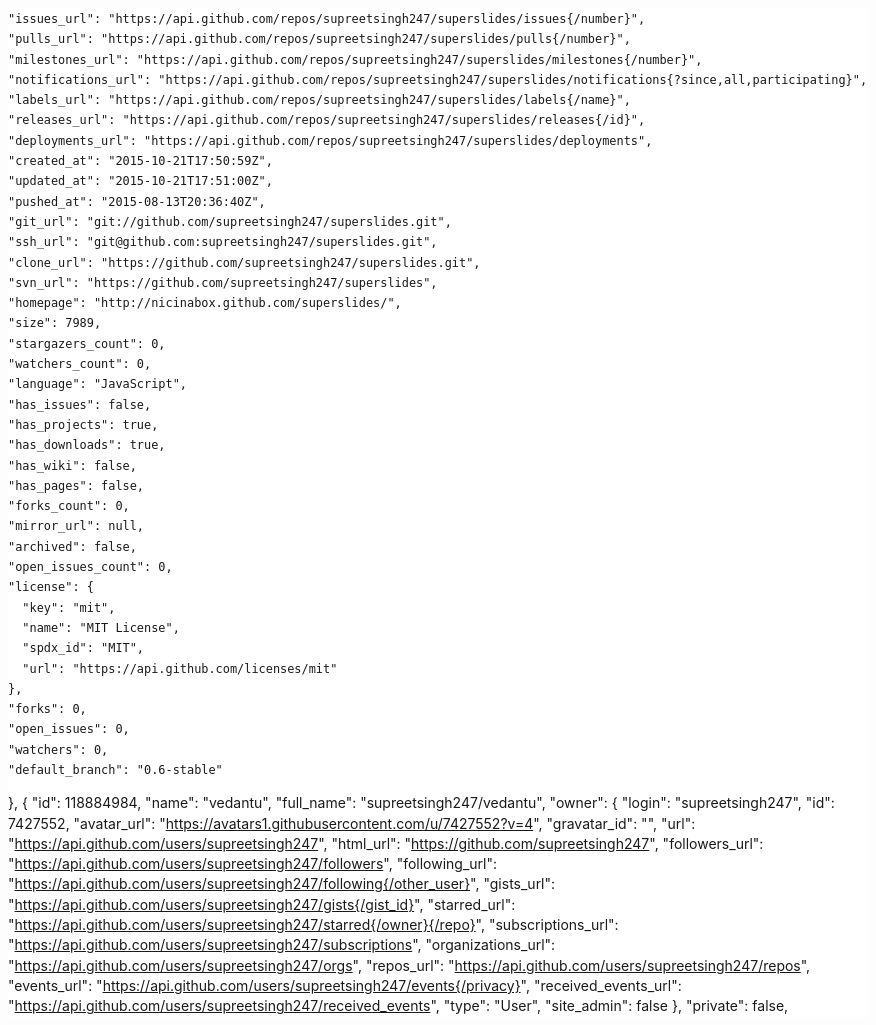     "issues_url": "https://api.github.com/repos/supreetsingh247/superslides/issues{/number}",
    "pulls_url": "https://api.github.com/repos/supreetsingh247/superslides/pulls{/number}",
    "milestones_url": "https://api.github.com/repos/supreetsingh247/superslides/milestones{/number}",
    "notifications_url": "https://api.github.com/repos/supreetsingh247/superslides/notifications{?since,all,participating}",
    "labels_url": "https://api.github.com/repos/supreetsingh247/superslides/labels{/name}",
    "releases_url": "https://api.github.com/repos/supreetsingh247/superslides/releases{/id}",
    "deployments_url": "https://api.github.com/repos/supreetsingh247/superslides/deployments",
    "created_at": "2015-10-21T17:50:59Z",
    "updated_at": "2015-10-21T17:51:00Z",
    "pushed_at": "2015-08-13T20:36:40Z",
    "git_url": "git://github.com/supreetsingh247/superslides.git",
    "ssh_url": "git@github.com:supreetsingh247/superslides.git",
    "clone_url": "https://github.com/supreetsingh247/superslides.git",
    "svn_url": "https://github.com/supreetsingh247/superslides",
    "homepage": "http://nicinabox.github.com/superslides/",
    "size": 7989,
    "stargazers_count": 0,
    "watchers_count": 0,
    "language": "JavaScript",
    "has_issues": false,
    "has_projects": true,
    "has_downloads": true,
    "has_wiki": false,
    "has_pages": false,
    "forks_count": 0,
    "mirror_url": null,
    "archived": false,
    "open_issues_count": 0,
    "license": {
      "key": "mit",
      "name": "MIT License",
      "spdx_id": "MIT",
      "url": "https://api.github.com/licenses/mit"
    },
    "forks": 0,
    "open_issues": 0,
    "watchers": 0,
    "default_branch": "0.6-stable"
  },
  {
    "id": 118884984,
    "name": "vedantu",
    "full_name": "supreetsingh247/vedantu",
    "owner": {
      "login": "supreetsingh247",
      "id": 7427552,
      "avatar_url": "https://avatars1.githubusercontent.com/u/7427552?v=4",
      "gravatar_id": "",
      "url": "https://api.github.com/users/supreetsingh247",
      "html_url": "https://github.com/supreetsingh247",
      "followers_url": "https://api.github.com/users/supreetsingh247/followers",
      "following_url": "https://api.github.com/users/supreetsingh247/following{/other_user}",
      "gists_url": "https://api.github.com/users/supreetsingh247/gists{/gist_id}",
      "starred_url": "https://api.github.com/users/supreetsingh247/starred{/owner}{/repo}",
      "subscriptions_url": "https://api.github.com/users/supreetsingh247/subscriptions",
      "organizations_url": "https://api.github.com/users/supreetsingh247/orgs",
      "repos_url": "https://api.github.com/users/supreetsingh247/repos",
      "events_url": "https://api.github.com/users/supreetsingh247/events{/privacy}",
      "received_events_url": "https://api.github.com/users/supreetsingh247/received_events",
      "type": "User",
      "site_admin": false
    },
    "private": false,